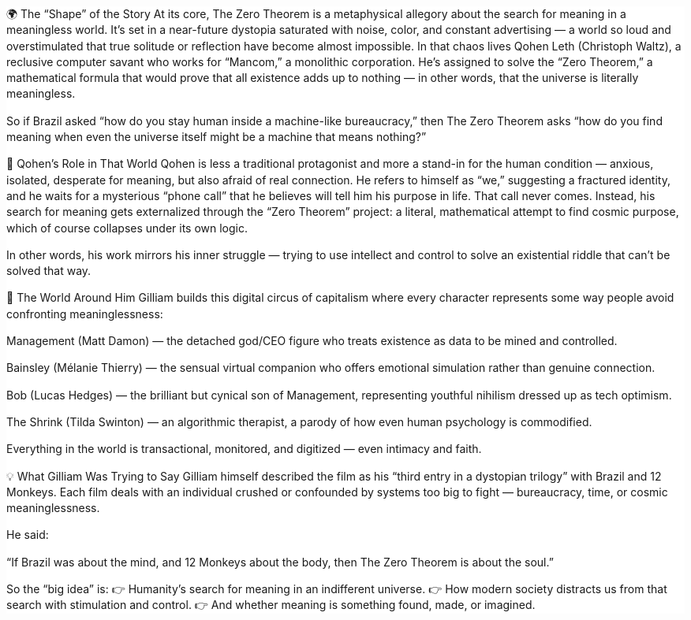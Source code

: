 🌍 The “Shape” of the Story
At its core, The Zero Theorem is a metaphysical allegory about the search for meaning in a meaningless world.
It’s set in a near-future dystopia saturated with noise, color, and constant advertising — a world so loud and overstimulated that true solitude or reflection have become almost impossible. In that chaos lives Qohen Leth (Christoph Waltz), a reclusive computer savant who works for “Mancom,” a monolithic corporation. He’s assigned to solve the “Zero Theorem,” a mathematical formula that would prove that all existence adds up to nothing — in other words, that the universe is literally meaningless.

So if Brazil asked “how do you stay human inside a machine-like bureaucracy,”
then The Zero Theorem asks “how do you find meaning when even the universe itself might be a machine that means nothing?”

🧠 Qohen’s Role in That World
Qohen is less a traditional protagonist and more a stand-in for the human condition — anxious, isolated, desperate for meaning, but also afraid of real connection. He refers to himself as “we,” suggesting a fractured identity, and he waits for a mysterious “phone call” that he believes will tell him his purpose in life. That call never comes.
Instead, his search for meaning gets externalized through the “Zero Theorem” project: a literal, mathematical attempt to find cosmic purpose, which of course collapses under its own logic.

In other words, his work mirrors his inner struggle — trying to use intellect and control to solve an existential riddle that can’t be solved that way.

🏢 The World Around Him
Gilliam builds this digital circus of capitalism where every character represents some way people avoid confronting meaninglessness:

Management (Matt Damon) — the detached god/CEO figure who treats existence as data to be mined and controlled.

Bainsley (Mélanie Thierry) — the sensual virtual companion who offers emotional simulation rather than genuine connection.

Bob (Lucas Hedges) — the brilliant but cynical son of Management, representing youthful nihilism dressed up as tech optimism.

The Shrink (Tilda Swinton) — an algorithmic therapist, a parody of how even human psychology is commodified.

Everything in the world is transactional, monitored, and digitized — even intimacy and faith.

💡 What Gilliam Was Trying to Say
Gilliam himself described the film as his “third entry in a dystopian trilogy” with Brazil and 12 Monkeys.
Each film deals with an individual crushed or confounded by systems too big to fight — bureaucracy, time, or cosmic meaninglessness.

He said:

“If Brazil was about the mind, and 12 Monkeys about the body, then The Zero Theorem is about the soul.”

So the “big idea” is:
👉 Humanity’s search for meaning in an indifferent universe.
👉 How modern society distracts us from that search with stimulation and control.
👉 And whether meaning is something found, made, or imagined.
